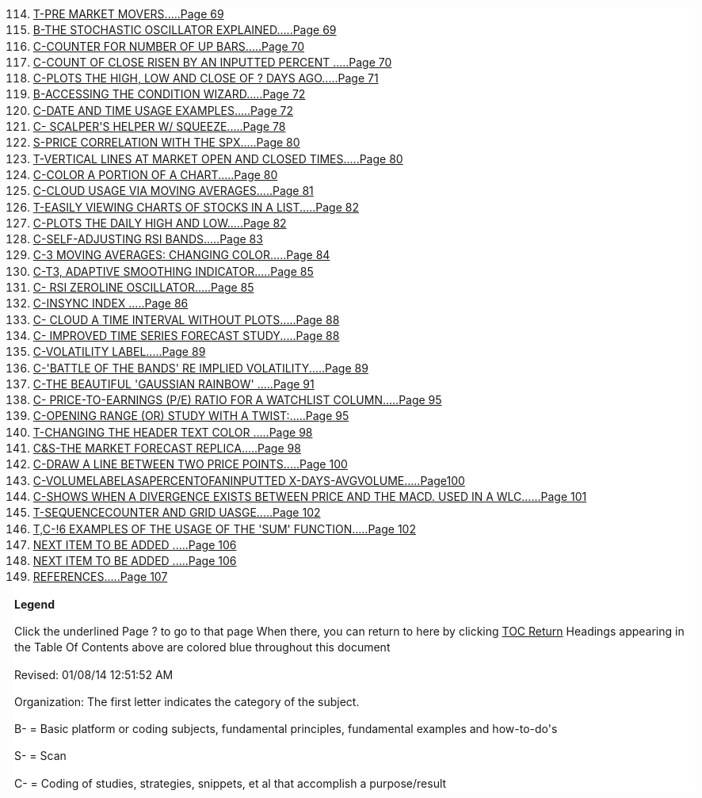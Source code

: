 114. [T-PRE MARKET MOVERS.....Page 69](#114)
115. [B-THE STOCHASTIC OSCILLATOR EXPLAINED.....Page 69](#115)
116. [C-COUNTER FOR NUMBER OF UP BARS.....Page 70](#116)
117. [C-COUNT OF CLOSE RISEN BY AN INPUTTED PERCENT .....Page 70](#117)
118. [C-PLOTS THE HIGH, LOW AND CLOSE OF ? DAYS AGO.....Page 71](#118)
119. [B-ACCESSING THE CONDITION WIZARD.....Page 72](#119)
120. [C-DATE AND TIME USAGE EXAMPLES.....Page 72](#120)
121. [C- SCALPER'S HELPER W/ SQUEEZE.....Page 78](#121)
122. [S-PRICE CORRELATION WITH THE SPX.....Page 80](#122)
123. [T-VERTICAL LINES AT MARKET OPEN AND CLOSED TIMES.....Page 80](#123)
124. [C-COLOR A PORTION OF A CHART.....Page 80](#124)
125. [C-CLOUD USAGE VIA MOVING AVERAGES.....Page 81](#125)
126. [T-EASILY VIEWING CHARTS OF STOCKS IN A LIST.....Page 82](#126)
127. [C-PLOTS THE DAILY HIGH AND LOW.....Page 82](#127)
128. [C-SELF-ADJUSTING RSI BANDS.....Page 83](#128)
129. [C-3 MOVING AVERAGES: CHANGING COLOR.....Page 84](#129)
130. [C-T3, ADAPTIVE SMOOTHING INDICATOR.....Page 85](#130)
131. [C- RSI ZEROLINE OSCILLATOR.....Page 85](#131)
132. [C-INSYNC INDEX .....Page 86](#132)
133. [C- CLOUD A TIME INTERVAL WITHOUT PLOTS.....Page 88](#133)
134. [C- IMPROVED TIME SERIES FORECAST STUDY.....Page 88](#134)
135. [C-VOLATILITY LABEL.....Page 89](#135)
136. [C-'BATTLE OF THE BANDS' RE IMPLIED VOLATILITY.....Page 89](#136)
137. [C-THE BEAUTIFUL 'GAUSSIAN RAINBOW' .....Page 91](#137)
138. [C- PRICE-TO-EARNINGS (P/E) RATIO FOR A WATCHLIST COLUMN.....Page 95 ](#138)
139. [C-OPENING RANGE (OR) STUDY WITH A TWIST:.....Page 95](#139)
140. [T-CHANGING THE HEADER TEXT COLOR .....Page 98](#140)
141. [C&S-THE MARKET FORECAST REPLICA.....Page 98](#141)
142. [C-DRAW A LINE BETWEEN TWO PRICE POINTS.....Page 100 ](#142)
143. [C-VOLUMELABELASAPERCENTOFANINPUTTED X-DAYS-AVGVOLUME.....Page100](#143)
144. [C-SHOWS WHEN A DIVERGENCE EXISTS BETWEEN PRICE AND THE MACD. USED IN A WLC......Page 101 ](#144)
145. [T-SEQUENCECOUNTER AND GRID UASGE.....Page 102](#145)
146. [T,C-!6 EXAMPLES OF THE USAGE OF THE 'SUM' FUNCTION.....Page 102](#146)
147. [NEXT ITEM TO BE ADDED .....Page 106](#147)
148. [NEXT ITEM TO BE ADDED .....Page 106](#148)
149. [REFERENCES.....Page 107](#149)


**Legend**

Click the underlined Page ? to go to that page When there, you can return to here by clicking [TOC Return](#toc) Headings appearing in the Table Of Contents above are colored blue throughout this document

Revised: 01/08/14 12:51:52 AM

Organization: The first letter indicates the category of the subject.

B- = Basic platform or coding subjects, fundamental principles, fundamental examples and how-to-do's 

S- = Scan

C- = Coding of studies, strategies, snippets, et al that accomplish a purpose/result
